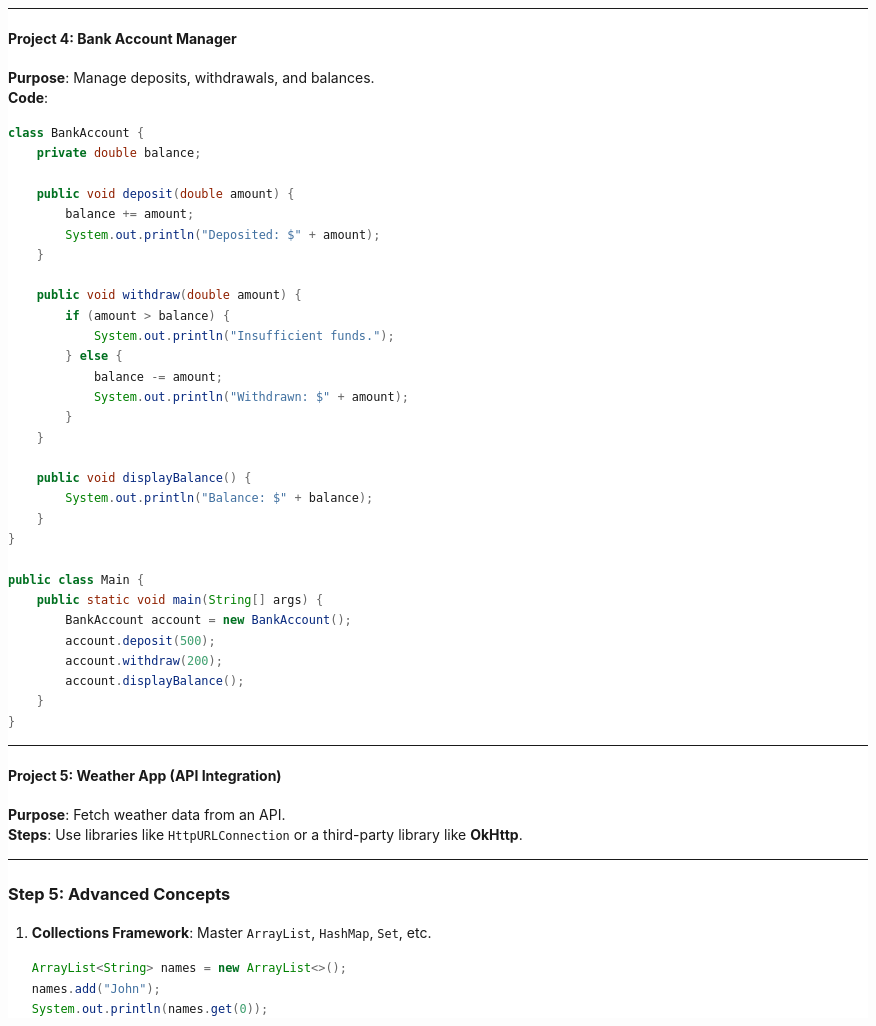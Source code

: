 
---

#### **Project 4: Bank Account Manager**  
**Purpose**: Manage deposits, withdrawals, and balances.  
**Code**:  
```java
class BankAccount {
    private double balance;

    public void deposit(double amount) {
        balance += amount;
        System.out.println("Deposited: $" + amount);
    }

    public void withdraw(double amount) {
        if (amount > balance) {
            System.out.println("Insufficient funds.");
        } else {
            balance -= amount;
            System.out.println("Withdrawn: $" + amount);
        }
    }

    public void displayBalance() {
        System.out.println("Balance: $" + balance);
    }
}

public class Main {
    public static void main(String[] args) {
        BankAccount account = new BankAccount();
        account.deposit(500);
        account.withdraw(200);
        account.displayBalance();
    }
}
```

---

#### **Project 5: Weather App (API Integration)**  
**Purpose**: Fetch weather data from an API.  
**Steps**: Use libraries like `HttpURLConnection` or a third-party library like **OkHttp**.  

---

### **Step 5: Advanced Concepts**

1. **Collections Framework**: Master `ArrayList`, `HashMap`, `Set`, etc.  
   ```java
   ArrayList<String> names = new ArrayList<>();
   names.add("John");
   System.out.println(names.get(0));
   ```
